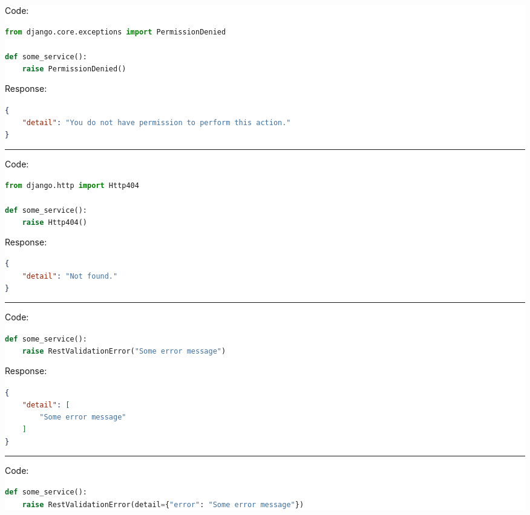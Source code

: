 
Code:

```python
from django.core.exceptions import PermissionDenied

def some_service():
    raise PermissionDenied()
```

Response:

```json
{
    "detail": "You do not have permission to perform this action."
}
```

---

Code:

```python
from django.http import Http404

def some_service():
    raise Http404()
```

Response:

```json
{
    "detail": "Not found."
}
```

---

Code:

```python
def some_service():
    raise RestValidationError("Some error message")
```

Response:

```json
{
    "detail": [
        "Some error message"
    ]
}
```

---

Code:

```python
def some_service():
    raise RestValidationError(detail={"error": "Some error message"})
```

